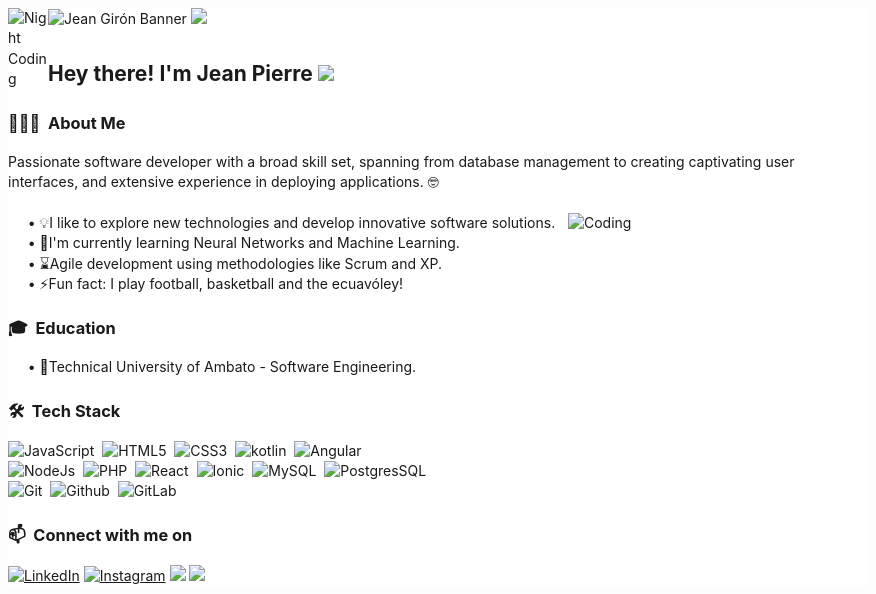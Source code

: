 ![Jean Girón Banner](https://github.com/jeanpgr/jeanpgr/blob/main/jeanpbanner.jpg)
<img width=100% src="https://capsule-render.vercel.app/api?type=waving&color=ffffff&height=100&section=header"/> 
<img alt="Night Coding" src="./assets/Hand%20Wave.gif" width='40' align="left"/><h2 align="left">Hey there! I'm Jean Pierre <img src="https://media.giphy.com/media/hvRJCLFzcasrR4ia7z/giphy.gif" width="35"></h2>
### 👨🏻‍💻 &nbsp;About Me

Passionate software developer with a broad skill set, spanning from database management to creating captivating user interfaces, and extensive experience in deploying applications. :nerd_face: \
\
<img align="right" alt="Coding" width="300" src="https://i.pinimg.com/originals/81/17/8b/81178b47a8598f0c81c4799f2cdd4057.gif">
&nbsp; &nbsp; &nbsp;• 💡I like to explore new technologies and develop innovative software solutions. \
&nbsp; &nbsp; &nbsp;• 🤖I'm currently learning Neural Networks and Machine Learning. \
&nbsp; &nbsp; &nbsp;• ⌛Agile development using methodologies like Scrum and XP.                                                            \
&nbsp; &nbsp; &nbsp;• ⚡Fun fact: I play football, basketball and the ecuavóley!

### 🎓 &nbsp;Education

&nbsp; &nbsp; &nbsp;• 🏫Technical University of Ambato - Software Engineering.

### 🛠 &nbsp;Tech Stack
![JavaScript](https://img.shields.io/badge/JavaScript-F7DF1E?style=for-the-badge&logo=javascript&logoColor=black)&nbsp;
![HTML5](https://img.shields.io/badge/HTML5-E34F26?style=for-the-badge&logo=html5&logoColor=white)&nbsp;
![CSS3](https://img.shields.io/badge/CSS3-1572B6?style=for-the-badge&logo=css3&logoColor=white)&nbsp;
![kotlin](https://img.shields.io/badge/Kotlin-0095D5?&style=for-the-badge&logo=kotlin&logoColor=white)&nbsp;
![Angular](https://img.shields.io/badge/Angular-DD0031?style=for-the-badge&logo=angular&logoColor=white)&nbsp; \
![NodeJs](https://img.shields.io/badge/Node.js-43853D?style=for-the-badge&logo=node.js&logoColor=white)&nbsp;
![PHP](https://img.shields.io/badge/PHP-777BB4?style=for-the-badge&logo=php&logoColor=white)&nbsp;
![React](https://img.shields.io/badge/React-20232A?style=for-the-badge&logo=react&logoColor=61DAFB)&nbsp;
![Ionic](https://img.shields.io/badge/Ionic-3880FF?style=for-the-badge&logo=ionic&logoColor=white)&nbsp;
![MySQL](https://img.shields.io/badge/MySQL-005C84?style=for-the-badge&logo=mysql&logoColor=white)&nbsp; 
![PostgresSQL](https://img.shields.io/badge/PostgreSQL-316192?style=for-the-badge&logo=postgresql&logoColor=white)&nbsp; \
![Git](https://img.shields.io/badge/GIT-E44C30?style=for-the-badge&logo=git&logoColor=white)&nbsp;
![Github](https://img.shields.io/badge/GitHub-100000?style=for-the-badge&logo=github&logoColor=white)&nbsp;
![GitLab](https://img.shields.io/badge/GitLab-330F63?style=for-the-badge&logo=gitlab&logoColor=white)&nbsp;

### 📫 &nbsp;Connect with me on
<a href="https://www.linkedin.com/in/jeanpgr" target="_blank"><img src="https://img.shields.io/badge/LinkedIn-%230077B5.svg?&style=flat-square&logo=linkedin&logoColor=white" alt="LinkedIn"></a>
<a href="https://www.instagram.com/jeanpgr._" target="_blank"><img src="https://img.shields.io/badge/Instagram-%23E4405F.svg?&style=flat-square&logo=instagram&logoColor=white" alt="Instagram"></a>
<a href="mailto:jean96gr@gmail.com"><img src="https://img.shields.io/badge/-jean96gr@gmail.com-D14836?style=flat&logo=Gmail&logoColor=white"/></a>
<a href="mailto:jean_0720@hotmail.com"><img src="https://img.shields.io/badge/-jean_0720@hotmail.com-0072C66?style=flat&logo=Outlook&logoColor=white"/></a>
